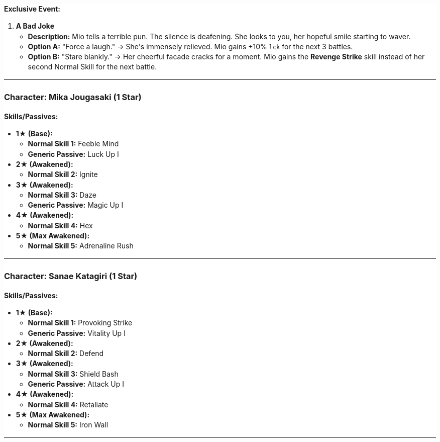 **Exclusive Event:**

1.  **A Bad Joke**
    *   **Description:** Mio tells a terrible pun. The silence is deafening. She looks to you, her hopeful smile starting to waver.
    *   **Option A:** "Force a laugh." -> She's immensely relieved. Mio gains +10% `lck` for the next 3 battles.
    *   **Option B:** "Stare blankly." -> Her cheerful facade cracks for a moment. Mio gains the **Revenge Strike** skill instead of her second Normal Skill for the next battle.

---
### **Character: Mika Jougasaki (1 Star)**

**Skills/Passives:**

*   **1★ (Base):**
    *   **Normal Skill 1:** Feeble Mind
    *   **Generic Passive:** Luck Up I
*   **2★ (Awakened):**
    *   **Normal Skill 2:** Ignite
*   **3★ (Awakened):**
    *   **Normal Skill 3:** Daze
    *   **Generic Passive:** Magic Up I
*   **4★ (Awakened):**
    *   **Normal Skill 4:** Hex
*   **5★ (Max Awakened):**
    *   **Normal Skill 5:** Adrenaline Rush

---
### **Character: Sanae Katagiri (1 Star)**

**Skills/Passives:**

*   **1★ (Base):**
    *   **Normal Skill 1:** Provoking Strike
    *   **Generic Passive:** Vitality Up I
*   **2★ (Awakened):**
    *   **Normal Skill 2:** Defend
*   **3★ (Awakened):**
    *   **Normal Skill 3:** Shield Bash
    *   **Generic Passive:** Attack Up I
*   **4★ (Awakened):**
    *   **Normal Skill 4:** Retaliate
*   **5★ (Max Awakened):**
    *   **Normal Skill 5:** Iron Wall

---